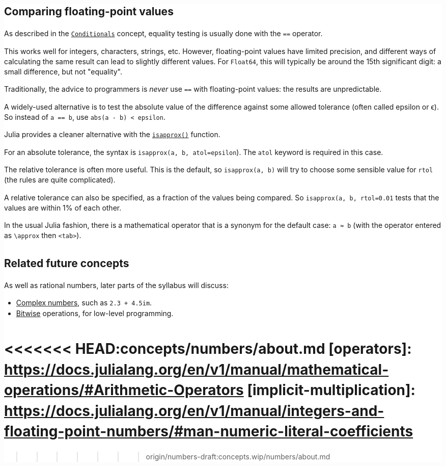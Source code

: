 ## Comparing floating-point values

As described in the [`Conditionals`][conditionals] concept, equality testing is usually done with the `==` operator.

This works well for integers, characters, strings, etc.
However, floating-point values have limited precision, and different ways of calculating the same result can lead to slightly different values.
For `Float64`, this will typically be around the 15th significant digit: a small difference, but not "equality".

Traditionally, the advice to programmers is _never_ use `==` with floating-point values: the results are unpredictable.

A widely-used alternative is to test the absolute value of the difference against some allowed tolerance (often called epsilon or ϵ).
So instead of `a == b`, use `abs(a - b) < epsilon`.

Julia provides a cleaner alternative with the [`isapprox()`][isapprox] function.

For an absolute tolerance, the syntax is `isapprox(a, b, atol=epsilon`).
The `atol` keyword is required in this case.

The relative tolerance is often more useful.
This is the default, so `isapprox(a, b)` will try to choose some sensible value for `rtol` (the rules are quite complicated).

A relative tolerance can also be specified, as a fraction of the values being compared.
So `isapprox(a, b, rtol=0.01` tests that the values are within 1% of each other.

In the usual Julia fashion, there is a mathematical operator that is a synonym for the default case: `a ≈ b` (with the operator entered as `\approx` then `<tab>`).

## Related future concepts

As well as rational numbers, later parts of the syllabus will discuss:

- [Complex numbers][complex], such as `2.3 + 4.5im`.
- [Bitwise][bitwise] operations, for low-level programming.


[basics]: https://exercism.org/tracks/julia/concepts/basics
[integer]: https://en.wikipedia.org/wiki/Integer
[numeric-types]: https://docs.julialang.org/en/v1/manual/integers-and-floating-point-numbers/
[float]: https://docs.julialang.org/en/v1/manual/integers-and-floating-point-numbers/#Floating-Point-Numbers
[types]: https://docs.julialang.org/en/v1/manual/types/
[rational]: https://en.wikipedia.org/wiki/Rational_number
[irrational]: https://en.wikipedia.org/wiki/Irrational_number
[integer-overflow]: https://en.wikipedia.org/wiki/Integer_overflow
[infinity]: https://en.wikipedia.org/wiki/Infinity
[NaN]: https://en.wikipedia.org/wiki/NaN
[numpy]: https://numpy.org/
[hex]: https://en.wikipedia.org/wiki/Hexadecimal
[arbitrary-precision]: https://en.wikipedia.org/wiki/Arbitrary-precision_arithmetic
[casting]: https://en.wikipedia.org/wiki/Type_conversion
[scientific-notation]: https://en.wikipedia.org/wiki/Scientific_notation
[unsigned-fp]: https://discourse.julialang.org/t/why-is-there-no-concept-of-unsigned-floats/14058
[sig-fig]: https://en.wikipedia.org/wiki/Significant_figures
[exponentiation]: https://en.wikipedia.org/wiki/Exponentiation
[infix]: https://en.wikipedia.org/wiki/Infix_notation
[fraction]: https://en.wikipedia.org/wiki/Fraction
[lowest-terms]: https://en.wikipedia.org/wiki/Fraction#Simplifying_(reducing)_fractions
[e]: https://en.wikipedia.org/wiki/E_(mathematical_constant)
[root]: https://en.wikipedia.org/wiki/Nth_root
[width]: https://en.wikipedia.org/wiki/Integer_(computer_science)#Value_and_representation
[round]: https://docs.julialang.org/en/v1/manual/mathematical-operations/#Rounding-functions
[inexact]: https://docs.julialang.org/en/v1/base/base/#Core.InexactError
[complex]: https://en.wikipedia.org/wiki/Complex_number
[bitwise]: https://en.wikipedia.org/wiki/Bitwise_operation
[bigint]: https://docs.julialang.org/en/v1/base/numbers/#BigFloats-and-BigInts
[conditionals]: https://exercism.org/tracks/julia/concepts/conditionals
[isapprox]: https://docs.julialang.org/en/v1/base/math/#Base.isapprox
<<<<<<< HEAD:concepts/numbers/about.md
[operators]: https://docs.julialang.org/en/v1/manual/mathematical-operations/#Arithmetic-Operators
[implicit-multiplication]: https://docs.julialang.org/en/v1/manual/integers-and-floating-point-numbers/#man-numeric-literal-coefficients
=======
>>>>>>> origin/numbers-draft:concepts.wip/numbers/about.md
